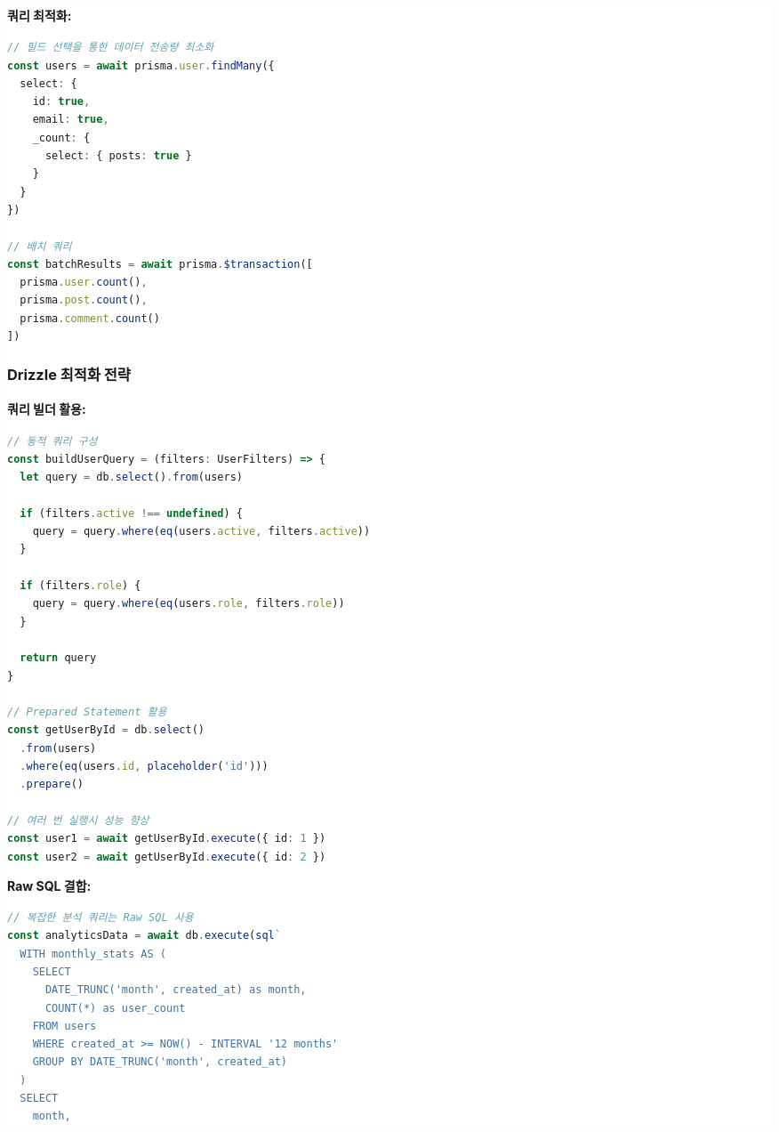 **쿼리 최적화:**
```typescript
// 필드 선택을 통한 데이터 전송량 최소화
const users = await prisma.user.findMany({
  select: {
    id: true,
    email: true,
    _count: {
      select: { posts: true }
    }
  }
})

// 배치 쿼리
const batchResults = await prisma.$transaction([
  prisma.user.count(),
  prisma.post.count(),
  prisma.comment.count()
])
```

### Drizzle 최적화 전략

**쿼리 빌더 활용:**
```typescript
// 동적 쿼리 구성
const buildUserQuery = (filters: UserFilters) => {
  let query = db.select().from(users)
  
  if (filters.active !== undefined) {
    query = query.where(eq(users.active, filters.active))
  }
  
  if (filters.role) {
    query = query.where(eq(users.role, filters.role))
  }
  
  return query
}

// Prepared Statement 활용
const getUserById = db.select()
  .from(users)
  .where(eq(users.id, placeholder('id')))
  .prepare()

// 여러 번 실행시 성능 향상
const user1 = await getUserById.execute({ id: 1 })
const user2 = await getUserById.execute({ id: 2 })
```

**Raw SQL 결합:**
```typescript
// 복잡한 분석 쿼리는 Raw SQL 사용
const analyticsData = await db.execute(sql`
  WITH monthly_stats AS (
    SELECT 
      DATE_TRUNC('month', created_at) as month,
      COUNT(*) as user_count
    FROM users 
    WHERE created_at >= NOW() - INTERVAL '12 months'
    GROUP BY DATE_TRUNC('month', created_at)
  )
  SELECT 
    month,
```